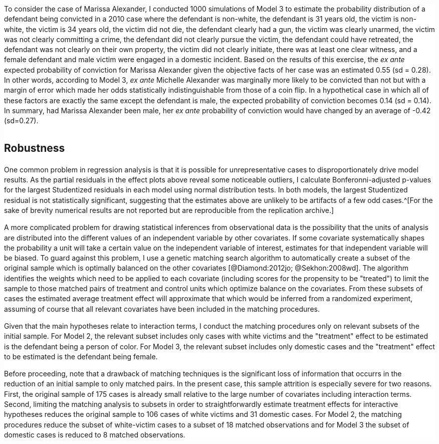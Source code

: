 To consider the case of Marissa Alexander, I conducted 1000 simulations of Model 3 to estimate the probability distribution of a defendant being convicted in a 2010 case where the defendant is non-white, the defendant is 31 years old, the victim is non-white, the victim is 34 years old, the victim did not die, the defendant clearly had a gun, the victim was clearly unarmed, the victim was not clearly committing a crime, the defendant did not clearly pursue the victim, the defendant could have retreated, the defendant was not clearly on their own property, the victim did not clearly initiate, there was at least one clear witness, and a female defendant and male victim were engaged in a domestic incident. Based on the results of this exercise, the *ex ante* expected probability of conviction for Marissa Alexander given the objective facts of her case was an estimated 0.55 (sd = 0.28). In other words, according to Model 3, *ex ante* Michelle Alexander was marginally more likely to be convicted than not but with a margin of error which made her odds statistically indistinguishable from those of a coin flip. In a hypothetical case in which all of these factors are exactly the same except the defendant is male, the expected probability of conviction becomes 0.14 (sd = 0.14). In summary, had Marissa Alexander been male, her *ex ante* probability of conviction would have changed by an average of -0.42 (sd=0.27).

## Robustness



One common problem in regression analysis is that it is possible for unrepresentative cases to disproportionately drive model results. As the partial residuals in the effect plots above reveal some noticeable outliers, I calculate Bonferonni-adjusted p-values for the largest Studentized residuals in each model using normal distribution tests. In both models, the largest Studentized residual is not statistically significant, suggesting that the estimates above are unlikely to be artifacts of a few odd cases.^[For the sake of brevity numerical results are not reported but are reproducible from the replication archive.]

A more complicated problem for drawing statistical inferences from observational data is the possibility that the units of analysis are distributed into the different values of an independent variable by other covariates. If some covariate systematically shapes the probability a unit will take a certain value on the independent variable of interest, estimates for that independent variable will be biased. To guard against this problem, I use a genetic matching search algorithm to automatically create a subset of the original sample which is optimally balanced on the other covariates [@Diamond:2012jo; @Sekhon:2008wd]. The algorithm identifies the weights which need to be applied to each covariate (including scores for the propensity to be "treated") to limit the sample to those matched pairs of treatment and control units which optimize balance on the covariates. From these subsets of cases the estimated average treatment effect will approximate that which would be inferred from a randomized experiment, assuming of course that all relevant covariates have been included in the matching procedures.

Given that the main hypotheses relate to interaction terms, I conduct the matching procedures only on relevant subsets of the initial sample. For Model 2, the relevant subset includes only cases with white victims and the "treatment" effect to be estimated is the defendant being a person of color. For Model 3, the relevant subset includes only domestic cases and the "treatment" effect to be estimated is the defendant being female.

Before proceeding, note that a drawback of matching techniques is the significant loss of information that occurrs in the reduction of an initial sample to only matched pairs. In the present case, this sample attrition is especially severe for two reasons. First, the original sample of 175 cases is already small relative to the large number of covariates including interaction terms. Second, limiting the matching analysis to subsets in order to straightforwardly estimate treatment effects for interactive hypotheses reduces the original sample to 106 cases of white victims and 31 domestic cases. For Model 2, the matching procedures reduce the subset of white-victim cases to a subset of 18 matched observations and for Model 3 the subset of domestic cases is reduced to 8 matched observations.

